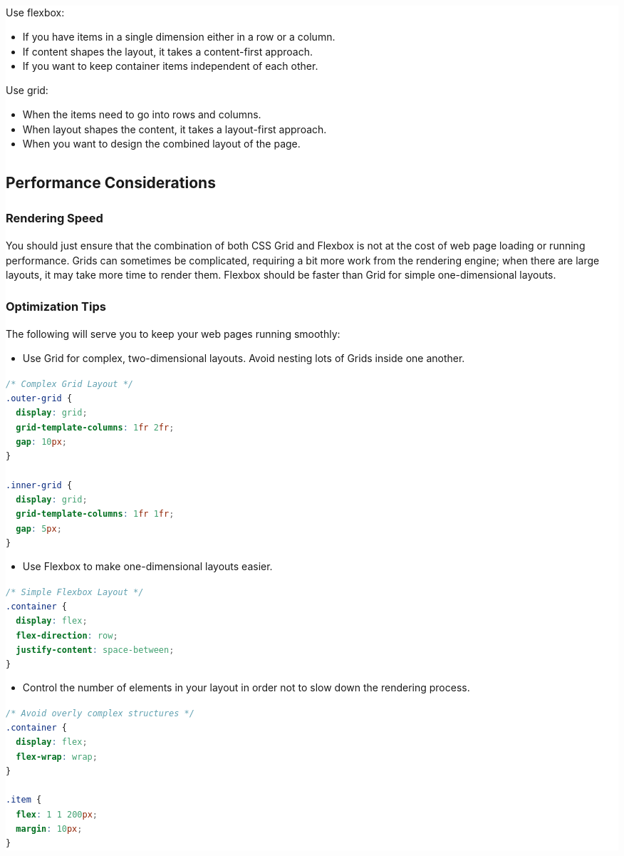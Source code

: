 Use flexbox:

- If you have items in a single dimension either in a row or a column.
- If content shapes the layout, it takes a content-first approach.
- If you want to keep container items independent of each other.

Use grid:

- When the items need to go into rows and columns.
- When layout shapes the content, it takes a layout-first approach.
- When you want to design the combined layout of the page.

## Performance Considerations

### Rendering Speed

You should just ensure that the combination of both CSS Grid and Flexbox is not at the cost of web page loading or running performance. Grids can sometimes be complicated, requiring a bit more work from the rendering engine; when there are large layouts, it may take more time to render them. Flexbox should be faster than Grid for simple one-dimensional layouts.

### Optimization Tips

The following will serve you to keep your web pages running smoothly:

- Use Grid for complex, two-dimensional layouts. Avoid nesting lots of Grids inside one another.

```css
/* Complex Grid Layout */
.outer-grid {
  display: grid;
  grid-template-columns: 1fr 2fr;
  gap: 10px;
}

.inner-grid {
  display: grid;
  grid-template-columns: 1fr 1fr;
  gap: 5px;
}
```

- Use Flexbox to make one-dimensional layouts easier.

```css
/* Simple Flexbox Layout */
.container {
  display: flex;
  flex-direction: row;
  justify-content: space-between;
}
```

- Control the number of elements in your layout in order not to slow down the rendering process.

```css
/* Avoid overly complex structures */
.container {
  display: flex;
  flex-wrap: wrap;
}

.item {
  flex: 1 1 200px;
  margin: 10px;
}
```
